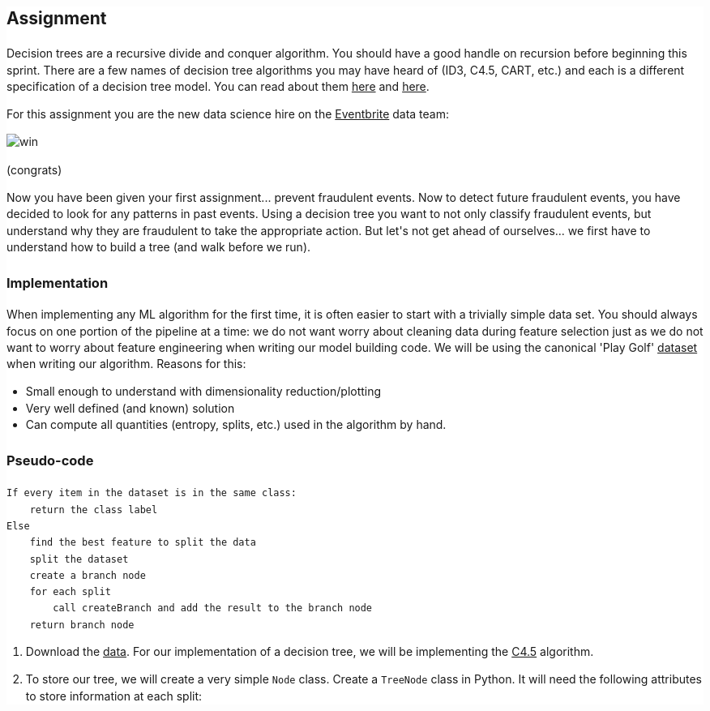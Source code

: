 ## Assignment

Decision trees are a recursive divide and conquer algorithm.  You should have a good handle on recursion before beginning this sprint.  There are a few names of decision tree algorithms you may have heard of (ID3, C4.5, CART, etc.) and each is a different specification of a decision tree model.  You can read about them [here](http://stackoverflow.com/questions/9979461/different-decision-tree-algorithms-with-comparison-of-complexity-or-performance) and [here](http://scikit-learn.org/stable/modules/tree.html#tree-algorithms-id3-c4-5-c5-0-and-cart). 

For this assignment you are the new data science hire on the [Eventbrite](http://www.eventbrite.com/jobs/?jobvite=true&jvi=olDVXfwA%2CJob#current_positions) data team:

![win](http://media.giphy.com/media/Xd5ayHbo4Umc0/giphy.gif)

(congrats)

Now you have been given your first assignment... prevent fraudulent events.  Now to detect future fraudulent events, you have decided to look for any patterns in past events.  Using a decision tree you want to not only classify fraudulent events, but understand why they are fraudulent to take the appropriate action.  But let's not get ahead of ourselves... we first have to understand how to build a tree (and walk before we run).

### Implementation

When implementing any ML algorithm for the first time, it is often easier to start with a trivially simple data set.  You should always focus on one portion of the pipeline at a time: we do not want worry about cleaning data during feature selection just as we do not want to worry about feature engineering when writing our model building code.  We will be using the canonical 'Play Golf' [dataset](http://www2.cs.uregina.ca/~dbd/cs831/notes/ml/dtrees/c4.5/c4.5_prob1.html) when writing our algorithm.  Reasons for this:

* Small enough to understand with dimensionality reduction/plotting
* Very well defined (and known) solution
* Can compute all quantities (entropy, splits, etc.) used in the algorithm by hand.

### Pseudo-code

```
If every item in the dataset is in the same class: 
	return the class label
Else
	find the best feature to split the data 
	split the dataset
	create a branch node
	for each split
		call createBranch and add the result to the branch node
	return branch node
```

1. Download the [data](http://www2.cs.uregina.ca/~dbd/cs831/notes/ml/dtrees/c4.5/golf.data).  For our implementation of a decision tree, we will be implementing the [C4.5](http://en.wikipedia.org/wiki/C4.5_algorithm) algorithm.  

2. To store our tree, we will create a very simple `Node` class.  Create a `TreeNode` class in Python.  It will need the following attributes to store information at each split:
